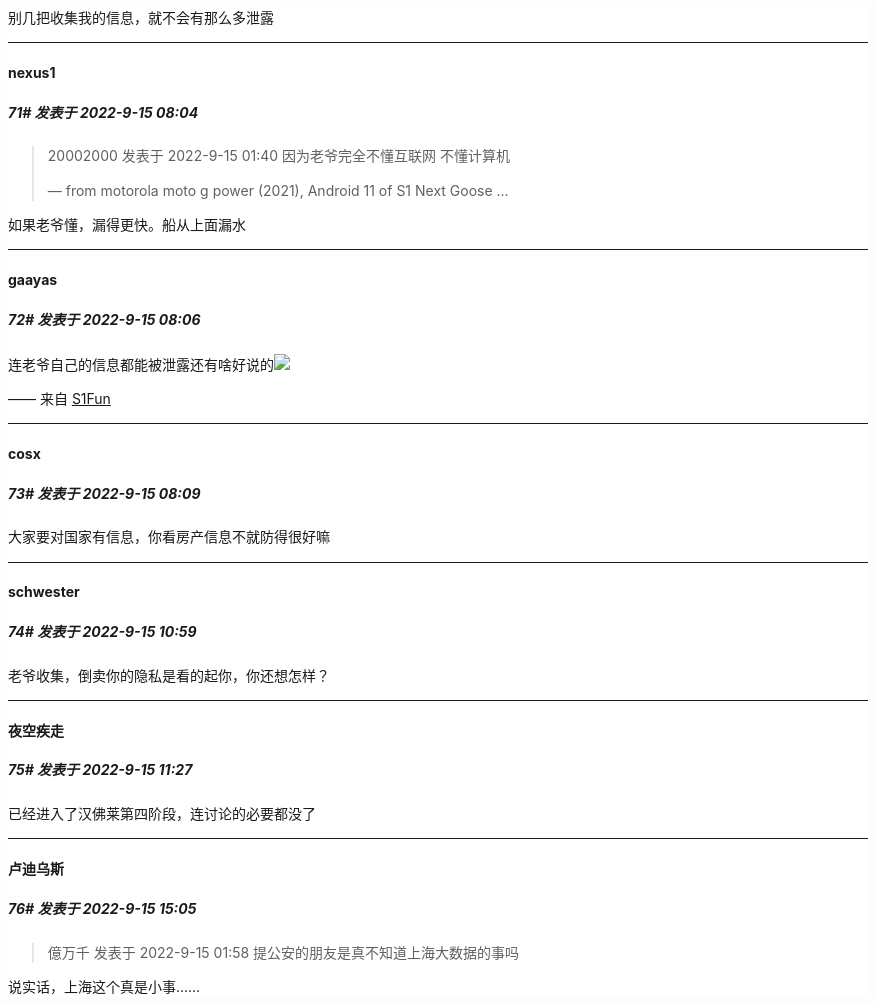 别几把收集我的信息，就不会有那么多泄露



*****

####  nexus1  
##### 71#       发表于 2022-9-15 08:04

<blockquote>20002000 发表于 2022-9-15 01:40
因为老爷完全不懂互联网 不懂计算机

— from motorola moto g power (2021), Android 11 of S1 Next Goose ...</blockquote>
如果老爷懂，漏得更快。船从上面漏水

*****

####  gaayas  
##### 72#       发表于 2022-9-15 08:06

连老爷自己的信息都能被泄露还有啥好说的<img src="https://static.saraba1st.com/image/smiley/face2017/028.png" referrerpolicy="no-referrer">

—— 来自 [S1Fun](https://s1fun.koalcat.com)

*****

####  cosx  
##### 73#       发表于 2022-9-15 08:09

大家要对国家有信息，你看房产信息不就防得很好嘛



*****

####  schwester  
##### 74#       发表于 2022-9-15 10:59

老爷收集，倒卖你的隐私是看的起你，你还想怎样？



*****

####  夜空疾走  
##### 75#       发表于 2022-9-15 11:27

已经进入了汉佛莱第四阶段，连讨论的必要都没了



*****

####  卢迪乌斯  
##### 76#       发表于 2022-9-15 15:05

<blockquote>億万千 发表于 2022-9-15 01:58
提公安的朋友是真不知道上海大数据的事吗</blockquote>
说实话，上海这个真是小事……

